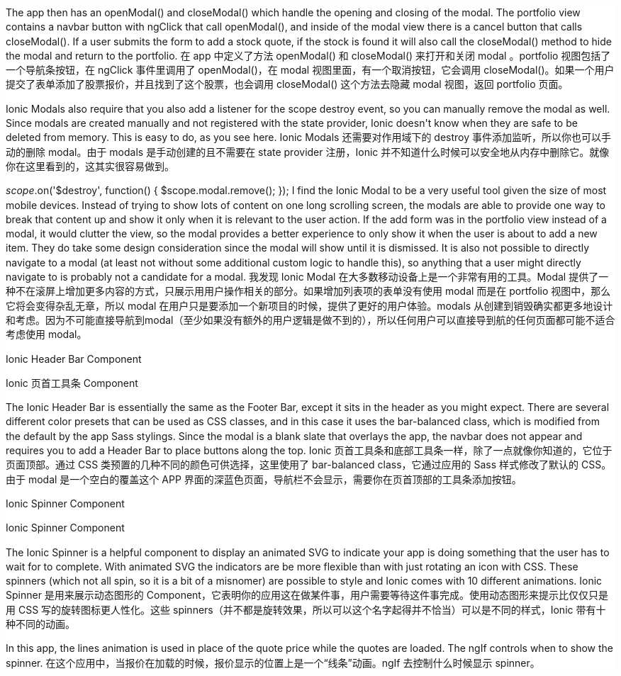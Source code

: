 The app then has an openModal() and closeModal() which handle the opening and closing of the modal. The portfolio view contains a navbar button with ngClick that call openModal(), and inside of the modal view there is a cancel button that calls closeModal(). If a user submits the form to add a stock quote, if the stock is found it will also call the closeModal() method to hide the modal and return to the portfolio. 
在 app 中定义了方法 openModal() 和 closeModal() 来打开和关闭 modal 。portfolio 视图包括了一个导航条按钮，在 ngClick 事件里调用了 openModal()，在 modal 视图里面，有一个取消按钮，它会调用 closeModal()。如果一个用户提交了表单添加了股票报价，并且找到了这个股票，也会调用 closeModal() 这个方法去隐藏 modal 视图，返回 portfolio 页面。

Ionic Modals also require that you also add a listener for the scope destroy event, so you can manually remove the modal as well. Since modals are created manually and not registered with the state provider, Ionic doesn't know when they are safe to be deleted from memory. This is easy to do, as you see here. 
Ionic Modals 还需要对作用域下的 destroy 事件添加监听，所以你也可以手动的删除 modal。由于 modals 是手动创建的且不需要在 state provider 注册，Ionic 并不知道什么时候可以安全地从内存中删除它。就像你在这里看到的，这其实很容易做到。

$scope.$on('$destroy', function() {
      $scope.modal.remove();
});
I find the Ionic Modal to be a very useful tool given the size of most mobile devices. Instead of trying to show lots of content on one long scrolling screen, the modals are able to provide one way to break that content up and show it only when it is relevant to the user action. If the add form was in the portfolio view instead of a modal, it would clutter the view, so the modal provides a better experience to only show it when the user is about to add a new item. They do take some design consideration since the modal will show until it is dismissed. It is also not possible to directly navigate to a modal (at least not without some additional custom logic to handle this), so anything that a user might directly navigate to is probably not a candidate for a modal. 
我发现 Ionic Modal 在大多数移动设备上是一个非常有用的工具。Modal 提供了一种不在滚屏上增加更多内容的方式，只展示用用户操作相关的部分。如果增加列表项的表单没有使用 modal 而是在 portfolio 视图中，那么它将会变得杂乱无章，所以 modal 在用户只是要添加一个新项目的时候，提供了更好的用户体验。modals 从创建到销毁确实都更多地设计和考虑。因为不可能直接导航到modal（至少如果没有额外的用户逻辑是做不到的），所以任何用户可以直接导到航的任何页面都可能不适合考虑使用 modal。

Ionic Header Bar Component

Ionic 页首工具条 Component

The Ionic Header Bar is essentially the same as the Footer Bar, except it sits in the header as you might expect. There are several different color presets that can be used as CSS classes, and in this case it uses the bar-balanced class, which is modified from the default by the app Sass stylings. Since the modal is a blank slate that overlays the app, the navbar does not appear and requires you to add a Header Bar to place buttons along the top. 
Ionic 页首工具条和底部工具条一样，除了一点就像你知道的，它位于页面顶部。通过 CSS 类预置的几种不同的颜色可供选择，这里使用了 bar-balanced class，它通过应用的 Sass 样式修改了默认的 CSS。由于 modal 是一个空白的覆盖这个 APP 界面的深蓝色页面，导航栏不会显示，需要你在页首顶部的工具条添加按钮。

Ionic Spinner Component

Ionic Spinner Component

The Ionic Spinner is a helpful component to display an animated SVG to indicate your app is doing something that the user has to wait for to complete. With animated SVG the indicators are be more flexible than with just rotating an icon with CSS. These spinners (which not all spin, so it is a bit of a misnomer) are possible to style and Ionic comes with 10 different animations. 
Ionic Spinner 是用来展示动态图形的 Component，它表明你的应用这在做某件事，用户需要等待这件事完成。使用动态图形来提示比仅仅只是用 CSS 写的旋转图标更人性化。这些 spinners（并不都是旋转效果，所以可以这个名字起得并不恰当）可以是不同的样式，Ionic 带有十种不同的动画。

In this app, the lines animation is used in place of the quote price while the quotes are loaded. The ngIf controls when to show the spinner. 
在这个应用中，当报价在加载的时候，报价显示的位置上是一个“线条”动画。ngIf 去控制什么时候显示 spinner。
